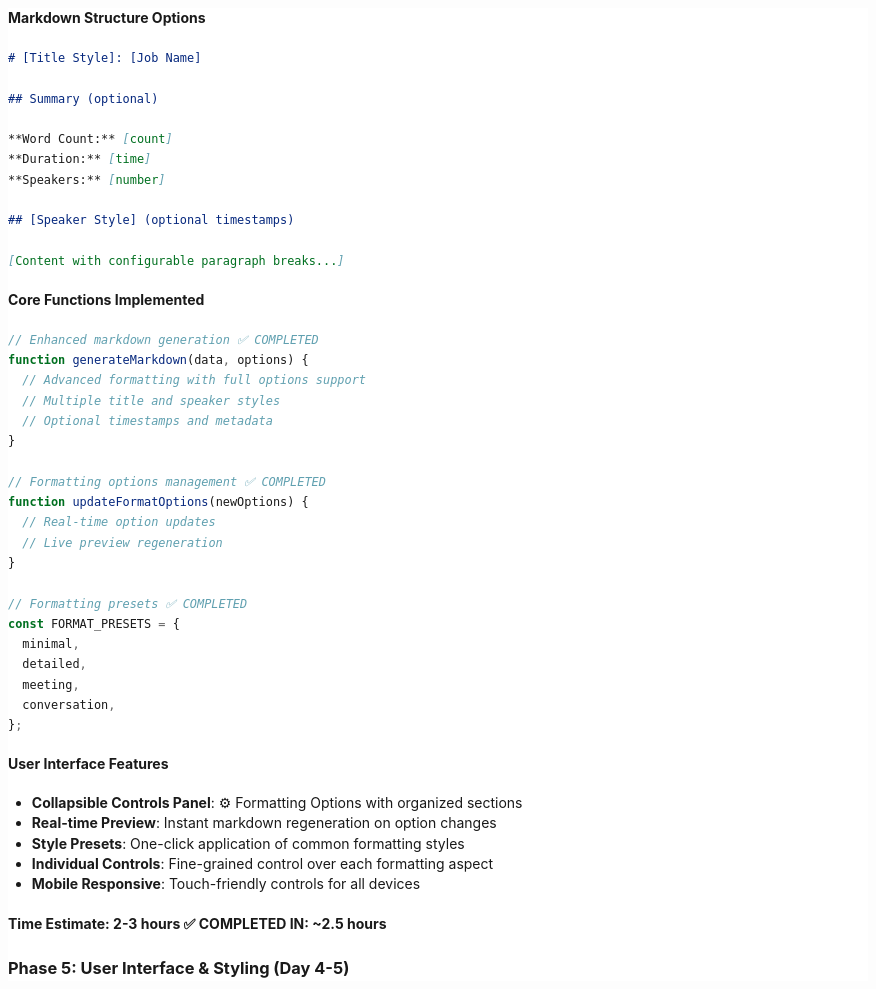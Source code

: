 #### Markdown Structure Options

```markdown
# [Title Style]: [Job Name]

## Summary (optional)

**Word Count:** [count]
**Duration:** [time]
**Speakers:** [number]

## [Speaker Style] (optional timestamps)

[Content with configurable paragraph breaks...]
```

#### Core Functions Implemented

```javascript
// Enhanced markdown generation ✅ COMPLETED
function generateMarkdown(data, options) {
  // Advanced formatting with full options support
  // Multiple title and speaker styles
  // Optional timestamps and metadata
}

// Formatting options management ✅ COMPLETED
function updateFormatOptions(newOptions) {
  // Real-time option updates
  // Live preview regeneration
}

// Formatting presets ✅ COMPLETED
const FORMAT_PRESETS = {
  minimal,
  detailed,
  meeting,
  conversation,
};
```

#### User Interface Features

- **Collapsible Controls Panel**: ⚙️ Formatting Options with organized sections
- **Real-time Preview**: Instant markdown regeneration on option changes
- **Style Presets**: One-click application of common formatting styles
- **Individual Controls**: Fine-grained control over each formatting aspect
- **Mobile Responsive**: Touch-friendly controls for all devices

#### Time Estimate: 2-3 hours ✅ COMPLETED IN: ~2.5 hours

### Phase 5: User Interface & Styling (Day 4-5)
